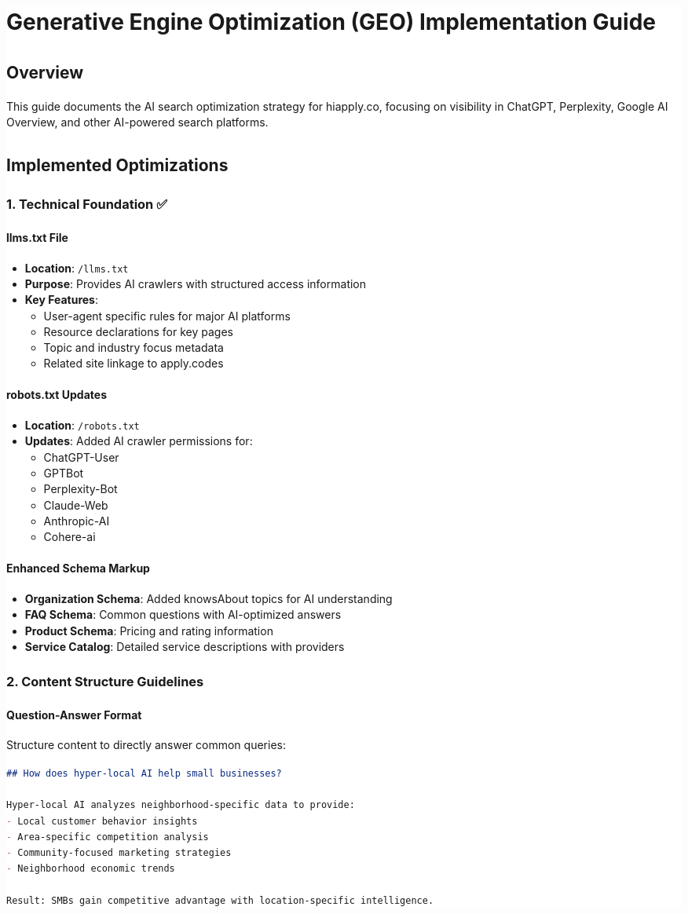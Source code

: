# Generative Engine Optimization (GEO) Implementation Guide

## Overview
This guide documents the AI search optimization strategy for hiapply.co, focusing on visibility in ChatGPT, Perplexity, Google AI Overview, and other AI-powered search platforms.

## Implemented Optimizations

### 1. Technical Foundation ✅

#### llms.txt File
- **Location**: `/llms.txt`
- **Purpose**: Provides AI crawlers with structured access information
- **Key Features**:
  - User-agent specific rules for major AI platforms
  - Resource declarations for key pages
  - Topic and industry focus metadata
  - Related site linkage to apply.codes

#### robots.txt Updates
- **Location**: `/robots.txt`
- **Updates**: Added AI crawler permissions for:
  - ChatGPT-User
  - GPTBot
  - Perplexity-Bot
  - Claude-Web
  - Anthropic-AI
  - Cohere-ai

#### Enhanced Schema Markup
- **Organization Schema**: Added knowsAbout topics for AI understanding
- **FAQ Schema**: Common questions with AI-optimized answers
- **Product Schema**: Pricing and rating information
- **Service Catalog**: Detailed service descriptions with providers

### 2. Content Structure Guidelines

#### Question-Answer Format
Structure content to directly answer common queries:
```markdown
## How does hyper-local AI help small businesses?

Hyper-local AI analyzes neighborhood-specific data to provide:
- Local customer behavior insights
- Area-specific competition analysis
- Community-focused marketing strategies
- Neighborhood economic trends

Result: SMBs gain competitive advantage with location-specific intelligence.
```
